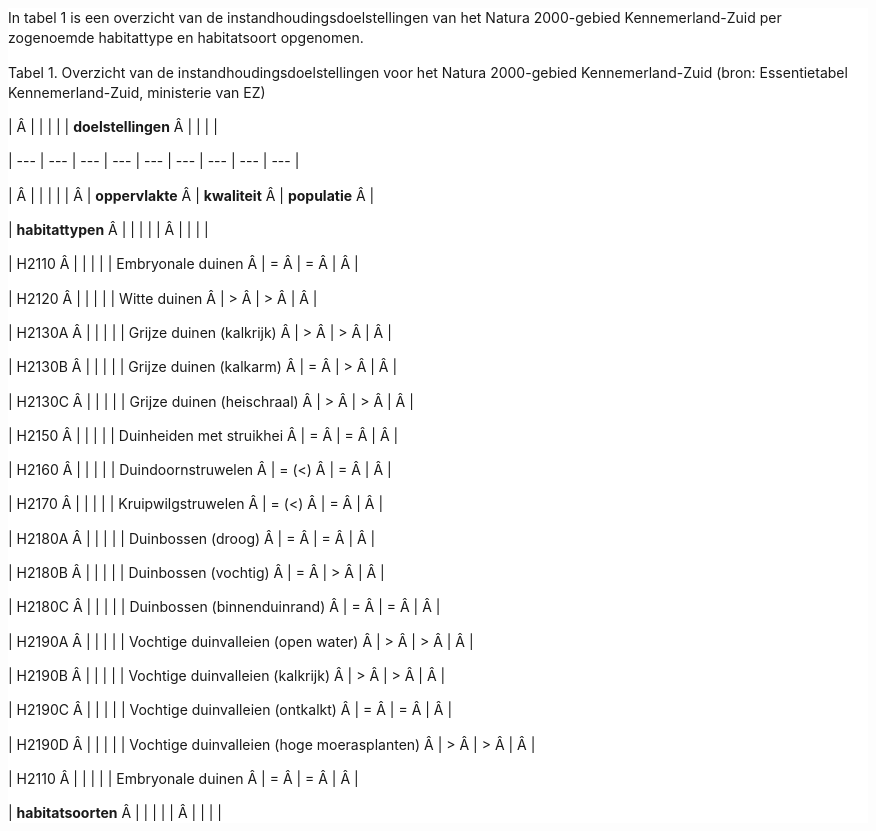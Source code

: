 In tabel 1 is een overzicht van de instandhoudingsdoelstellingen van het Natura 2000\-gebied Kennemerland\-Zuid per zogenoemde habitattype en habitatsoort opgenomen.

Tabel 1\. Overzicht van de instandhoudingsdoelstellingen voor het Natura 2000\-gebied Kennemerland\-Zuid (bron: Essentietabel Kennemerland\-Zuid, ministerie van EZ)

| Â | | | | | **doelstellingen**   Â | | | |

| --- | --- | --- | --- | --- | --- | --- | --- | --- |

| Â | | | | | Â | **oppervlakte**   Â | **kwaliteit**   Â | **populatie**   Â |

| **habitattypen**   Â | | | | | Â | | | |

| H2110    Â | | | | | Embryonale duinen   Â | \=   Â | \=   Â | Â |

| H2120    Â | | | | | Witte duinen   Â | \>   Â | \>   Â | Â |

| H2130A   Â | | | | | Grijze duinen (kalkrijk)   Â | \>   Â | \>   Â | Â |

| H2130B   Â | | | | | Grijze duinen (kalkarm)   Â | \=   Â | \>   Â | Â |

| H2130C   Â | | | | | Grijze duinen (heischraal)   Â | \>   Â | \>   Â | Â |

| H2150    Â | | | | | Duinheiden met struikhei   Â | \=   Â | \=   Â | Â |

| H2160    Â | | | | | Duindoornstruwelen   Â | \= (\<)   Â | \=   Â | Â |

| H2170   Â | | | | | Kruipwilgstruwelen   Â | \= (\<)   Â | \=   Â | Â |

| H2180A   Â | | | | | Duinbossen (droog)   Â | \=   Â | \=   Â | Â |

| H2180B   Â | | | | | Duinbossen (vochtig)   Â | \=   Â | \>   Â | Â |

| H2180C   Â | | | | | Duinbossen (binnenduinrand)   Â | \=   Â | \=   Â | Â |

| H2190A   Â | | | | | Vochtige duinvalleien (open water)   Â | \>   Â | \>   Â | Â |

| H2190B   Â | | | | | Vochtige duinvalleien (kalkrijk)   Â | \>   Â | \>   Â | Â |

| H2190C   Â | | | | | Vochtige duinvalleien (ontkalkt)   Â | \=   Â | \=   Â | Â |

| H2190D   Â | | | | | Vochtige duinvalleien (hoge moerasplanten)   Â | \>   Â | \>   Â | Â |

| H2110   Â | | | | | Embryonale duinen   Â | \=   Â | \=   Â | Â |

| **habitatsoorten**   Â | | | | | Â | | | |
